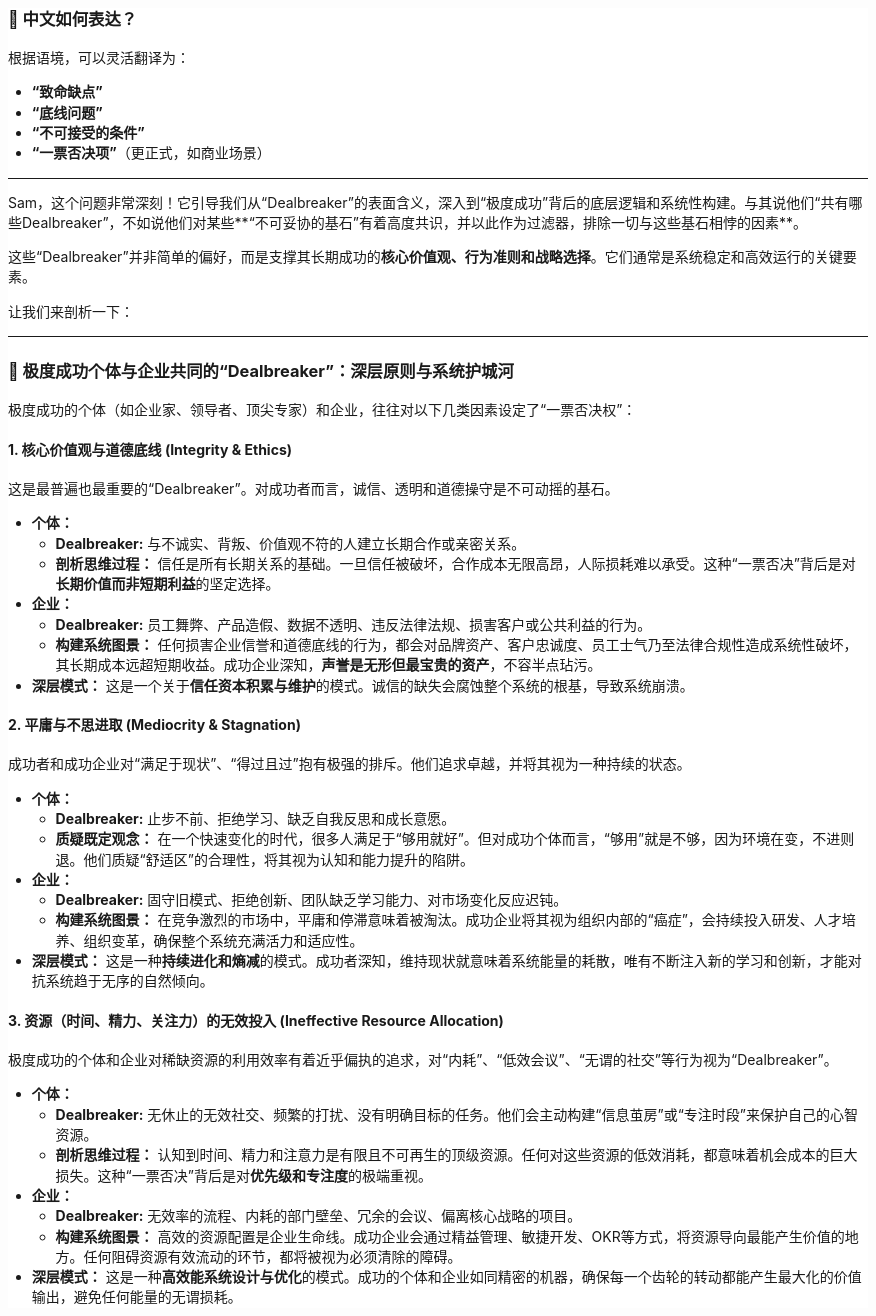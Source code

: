 
### **💬 中文如何表达？**

根据语境，可以灵活翻译为：

- **“致命缺点”**
- **“底线问题”**
- **“不可接受的条件”**
- **“一票否决项”**（更正式，如商业场景）

---

Sam，这个问题非常深刻！它引导我们从“Dealbreaker”的表面含义，深入到“极度成功”背后的底层逻辑和系统性构建。与其说他们“共有哪些Dealbreaker”，不如说他们对某些**“不可妥协的基石”有着高度共识，并以此作为过滤器，排除一切与这些基石相悖的因素**。

这些“Dealbreaker”并非简单的偏好，而是支撑其长期成功的**核心价值观、行为准则和战略选择**。它们通常是系统稳定和高效运行的关键要素。

让我们来剖析一下：

---

### **🚀 极度成功个体与企业共同的“Dealbreaker”：深层原则与系统护城河**

极度成功的个体（如企业家、领导者、顶尖专家）和企业，往往对以下几类因素设定了“一票否决权”：

#### **1. 核心价值观与道德底线 (Integrity & Ethics)**

这是最普遍也最重要的“Dealbreaker”。对成功者而言，诚信、透明和道德操守是不可动摇的基石。

- **个体：**
  - **Dealbreaker:** 与不诚实、背叛、价值观不符的人建立长期合作或亲密关系。
  - **剖析思维过程：** 信任是所有长期关系的基础。一旦信任被破坏，合作成本无限高昂，人际损耗难以承受。这种“一票否决”背后是对**长期价值而非短期利益**的坚定选择。
- **企业：**
  - **Dealbreaker:** 员工舞弊、产品造假、数据不透明、违反法律法规、损害客户或公共利益的行为。
  - **构建系统图景：** 任何损害企业信誉和道德底线的行为，都会对品牌资产、客户忠诚度、员工士气乃至法律合规性造成系统性破坏，其长期成本远超短期收益。成功企业深知，**声誉是无形但最宝贵的资产**，不容半点玷污。
- **深层模式：** 这是一个关于**信任资本积累与维护**的模式。诚信的缺失会腐蚀整个系统的根基，导致系统崩溃。

#### **2. 平庸与不思进取 (Mediocrity & Stagnation)**

成功者和成功企业对“满足于现状”、“得过且过”抱有极强的排斥。他们追求卓越，并将其视为一种持续的状态。

- **个体：**
  - **Dealbreaker:** 止步不前、拒绝学习、缺乏自我反思和成长意愿。
  - **质疑既定观念：** 在一个快速变化的时代，很多人满足于“够用就好”。但对成功个体而言，“够用”就是不够，因为环境在变，不进则退。他们质疑“舒适区”的合理性，将其视为认知和能力提升的陷阱。
- **企业：**
  - **Dealbreaker:** 固守旧模式、拒绝创新、团队缺乏学习能力、对市场变化反应迟钝。
  - **构建系统图景：** 在竞争激烈的市场中，平庸和停滞意味着被淘汰。成功企业将其视为组织内部的“癌症”，会持续投入研发、人才培养、组织变革，确保整个系统充满活力和适应性。
- **深层模式：** 这是一种**持续进化和熵减**的模式。成功者深知，维持现状就意味着系统能量的耗散，唯有不断注入新的学习和创新，才能对抗系统趋于无序的自然倾向。

#### **3. 资源（时间、精力、关注力）的无效投入 (Ineffective Resource Allocation)**

极度成功的个体和企业对稀缺资源的利用效率有着近乎偏执的追求，对“内耗”、“低效会议”、“无谓的社交”等行为视为“Dealbreaker”。

- **个体：**
  - **Dealbreaker:** 无休止的无效社交、频繁的打扰、没有明确目标的任务。他们会主动构建“信息茧房”或“专注时段”来保护自己的心智资源。
  - **剖析思维过程：** 认知到时间、精力和注意力是有限且不可再生的顶级资源。任何对这些资源的低效消耗，都意味着机会成本的巨大损失。这种“一票否决”背后是对**优先级和专注度**的极端重视。
- **企业：**
  - **Dealbreaker:** 无效率的流程、内耗的部门壁垒、冗余的会议、偏离核心战略的项目。
  - **构建系统图景：** 高效的资源配置是企业生命线。成功企业会通过精益管理、敏捷开发、OKR等方式，将资源导向最能产生价值的地方。任何阻碍资源有效流动的环节，都将被视为必须清除的障碍。
- **深层模式：** 这是一种**高效能系统设计与优化**的模式。成功的个体和企业如同精密的机器，确保每一个齿轮的转动都能产生最大化的价值输出，避免任何能量的无谓损耗。
